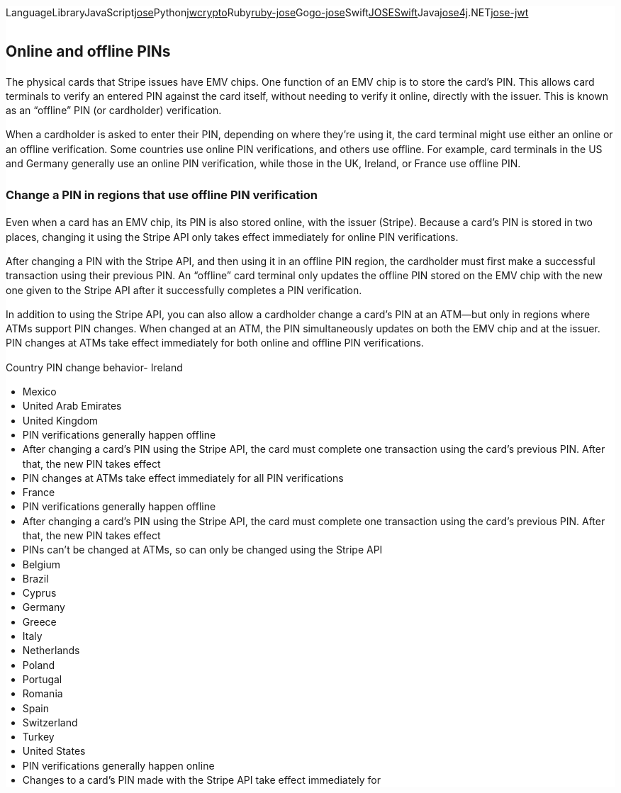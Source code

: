 LanguageLibraryJavaScript[jose](https://github.com/panva/jose)Python[jwcrypto](https://github.com/latchset/jwcrypto)Ruby[ruby-jose](https://github.com/potatosalad/ruby-jose)Go[go-jose](https://github.com/square/go-jose)Swift[JOSESwift](https://github.com/airsidemobile/JOSESwift)Java[jose4j](https://bitbucket.org/b_c/jose4j/wiki/Home).NET[jose-jwt](https://github.com/dvsekhvalnov/jose-jwt)
## Online and offline PINs

The physical cards that Stripe issues have EMV chips. One function of an EMV
chip is to store the card’s PIN. This allows card terminals to verify an entered
PIN against the card itself, without needing to verify it online, directly with
the issuer. This is known as an “offline” PIN (or cardholder) verification.

When a cardholder is asked to enter their PIN, depending on where they’re using
it, the card terminal might use either an online or an offline verification.
Some countries use online PIN verifications, and others use offline. For
example, card terminals in the US and Germany generally use an online PIN
verification, while those in the UK, Ireland, or France use offline PIN.

### Change a PIN in regions that use offline PIN verification

Even when a card has an EMV chip, its PIN is also stored online, with the issuer
(Stripe). Because a card’s PIN is stored in two places, changing it using the
Stripe API only takes effect immediately for online PIN verifications.

After changing a PIN with the Stripe API, and then using it in an offline PIN
region, the cardholder must first make a successful transaction using their
previous PIN. An “offline” card terminal only updates the offline PIN stored on
the EMV chip with the new one given to the Stripe API after it successfully
completes a PIN verification.

In addition to using the Stripe API, you can also allow a cardholder change a
card’s PIN at an ATM—but only in regions where ATMs support PIN changes. When
changed at an ATM, the PIN simultaneously updates on both the EMV chip and at
the issuer. PIN changes at ATMs take effect immediately for both online and
offline PIN verifications.

Country PIN change behavior- Ireland
- Mexico
- United Arab Emirates
- United Kingdom
- PIN verifications generally happen offline
- After changing a card’s PIN using the Stripe API, the card must complete one
transaction using the card’s previous PIN. After that, the new PIN takes effect
- PIN changes at ATMs take effect immediately for all PIN verifications
- France
- PIN verifications generally happen offline
- After changing a card’s PIN using the Stripe API, the card must complete one
transaction using the card’s previous PIN. After that, the new PIN takes effect
- PINs can’t be changed at ATMs, so can only be changed using the Stripe API
- Belgium
- Brazil
- Cyprus
- Germany
- Greece
- Italy
- Netherlands
- Poland
- Portugal
- Romania
- Spain
- Switzerland
- Turkey
- United States
- PIN verifications generally happen online
- Changes to a card’s PIN made with the Stripe API take effect immediately for